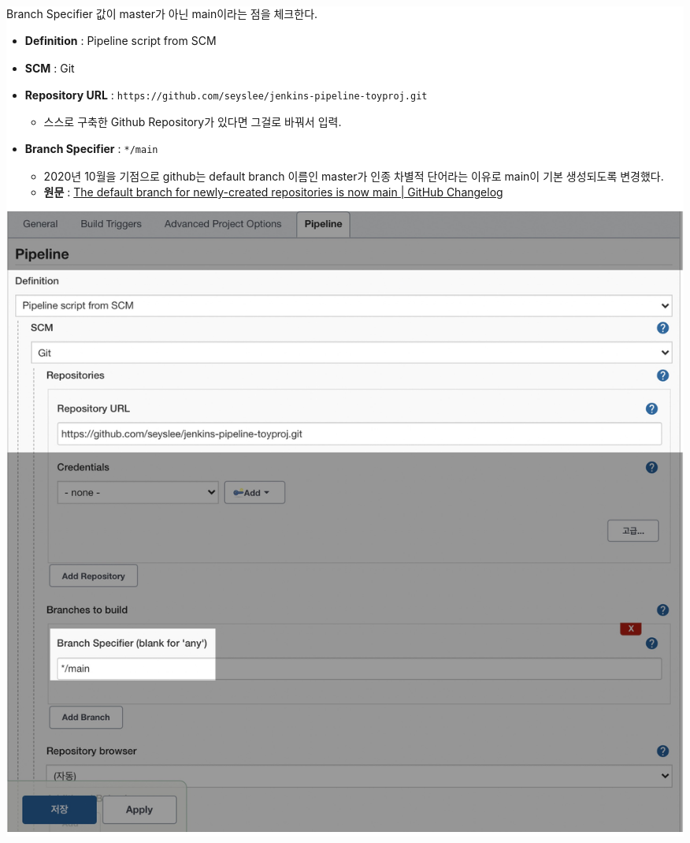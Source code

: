 Branch Specifier 값이 master가 아닌 main이라는 점을 체크한다.  

- **Definition** : Pipeline script from SCM

- **SCM** : Git

- **Repository URL** : `https://github.com/seyslee/jenkins-pipeline-toyproj.git`
  
  - 스스로 구축한 Github Repository가 있다면 그걸로 바꿔서 입력.

- **Branch Specifier** : `*/main`
  
  - 2020년 10월을 기점으로 github는 default branch 이름인 master가 인종 차별적 단어라는 이유로 main이 기본 생성되도록 변경했다.
  - **원문** : [The default branch for newly-created repositories is now main | GitHub Changelog](https://github.blog/changelog/2020-10-01-the-default-branch-for-newly-created-repositories-is-now-main/)

![](./23.jpg)
